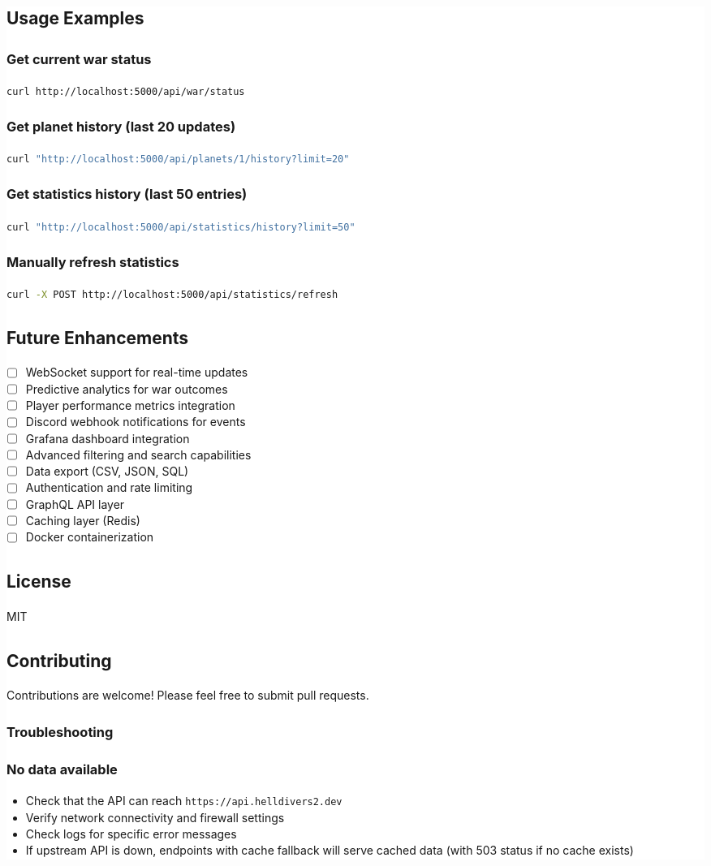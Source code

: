 ## Usage Examples

### Get current war status
```bash
curl http://localhost:5000/api/war/status
```

### Get planet history (last 20 updates)
```bash
curl "http://localhost:5000/api/planets/1/history?limit=20"
```

### Get statistics history (last 50 entries)
```bash
curl "http://localhost:5000/api/statistics/history?limit=50"
```

### Manually refresh statistics
```bash
curl -X POST http://localhost:5000/api/statistics/refresh
```

## Future Enhancements

- [ ] WebSocket support for real-time updates
- [ ] Predictive analytics for war outcomes
- [ ] Player performance metrics integration
- [ ] Discord webhook notifications for events
- [ ] Grafana dashboard integration
- [ ] Advanced filtering and search capabilities
- [ ] Data export (CSV, JSON, SQL)
- [ ] Authentication and rate limiting
- [ ] GraphQL API layer
- [ ] Caching layer (Redis)
- [ ] Docker containerization

## License

MIT

## Contributing

Contributions are welcome! Please feel free to submit pull requests.

### Troubleshooting

### No data available
- Check that the API can reach `https://api.helldivers2.dev`
- Verify network connectivity and firewall settings
- Check logs for specific error messages
- If upstream API is down, endpoints with cache fallback will serve cached data (with 503 status if no cache exists)
